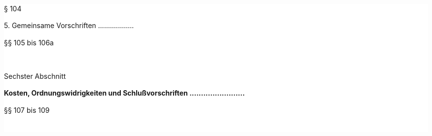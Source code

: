 <td style align="left" valign="top" charoff="50">

§ 104

</td>

</tr>

<tr>

<td style align="left" valign="top" charoff="50">

5\. Gemeinsame Vorschriften ..................

</td>

<td style align="left" valign="top" charoff="50">

§§ 105 bis 106a

</td>

</tr>

<tr>

<td style colspan="2" align="left" valign="top" charoff="50">

 

</td>

</tr>

<tr>

<td style colspan="2" align="left" valign="top" charoff="50">

Sechster Abschnitt

</td>

</tr>

<tr>

<td style align="left" valign="top" charoff="50">

<span style=";font-weight:bold">Kosten, Ordnungswidrigkeiten und
Schlußvorschriften ........................</span>

</td>

<td style align="left" valign="top" charoff="50">

§§ 107 bis 109

</td>

</tr>

<tr>

<td style colspan="2" align="left" valign="top" charoff="50">

 